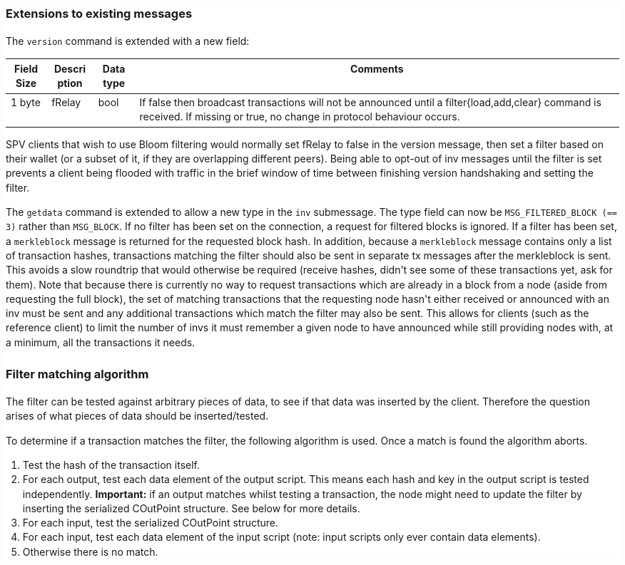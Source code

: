 ### Extensions to existing messages

The `version` command is extended with a new field:

| Field Size | Description | Data type | Comments                                                                                                                                                                   |
| ---------- | ----------- | --------- | -------------------------------------------------------------------------------------------------------------------------------------------------------------------------- |
| 1 byte     | fRelay      | bool      | If false then broadcast transactions will not be announced until a filter{load,add,clear} command is received. If missing or true, no change in protocol behaviour occurs. |

SPV clients that wish to use Bloom filtering would normally set fRelay
to false in the version message, then set a filter based on their wallet
(or a subset of it, if they are overlapping different peers). Being able
to opt-out of inv messages until the filter is set prevents a client
being flooded with traffic in the brief window of time between finishing
version handshaking and setting the filter.

The `getdata` command is extended to allow a new type in the `inv`
submessage. The type field can now be `MSG_FILTERED_BLOCK (== 3)` rather
than `MSG_BLOCK`. If no filter has been set on the connection, a request
for filtered blocks is ignored. If a filter has been set, a
`merkleblock` message is returned for the requested block hash. In
addition, because a `merkleblock` message contains only a list of
transaction hashes, transactions matching the filter should also be sent
in separate tx messages after the merkleblock is sent. This avoids a
slow roundtrip that would otherwise be required (receive hashes, didn't
see some of these transactions yet, ask for them). Note that because
there is currently no way to request transactions which are already in a
block from a node (aside from requesting the full block), the set of
matching transactions that the requesting node hasn't either received or
announced with an inv must be sent and any additional transactions which
match the filter may also be sent. This allows for clients (such as the
reference client) to limit the number of invs it must remember a given
node to have announced while still providing nodes with, at a minimum,
all the transactions it needs.

### Filter matching algorithm

The filter can be tested against arbitrary pieces of data, to see if
that data was inserted by the client. Therefore the question arises of
what pieces of data should be inserted/tested.

To determine if a transaction matches the filter, the following
algorithm is used. Once a match is found the algorithm aborts.

1.  Test the hash of the transaction itself.
2.  For each output, test each data element of the output script. This
    means each hash and key in the output script is tested
    independently. **Important:** if an output matches whilst testing a
    transaction, the node might need to update the filter by inserting
    the serialized COutPoint structure. See below for more details.
3.  For each input, test the serialized COutPoint structure.
4.  For each input, test each data element of the input script (note:
    input scripts only ever contain data elements).
5.  Otherwise there is no match.

